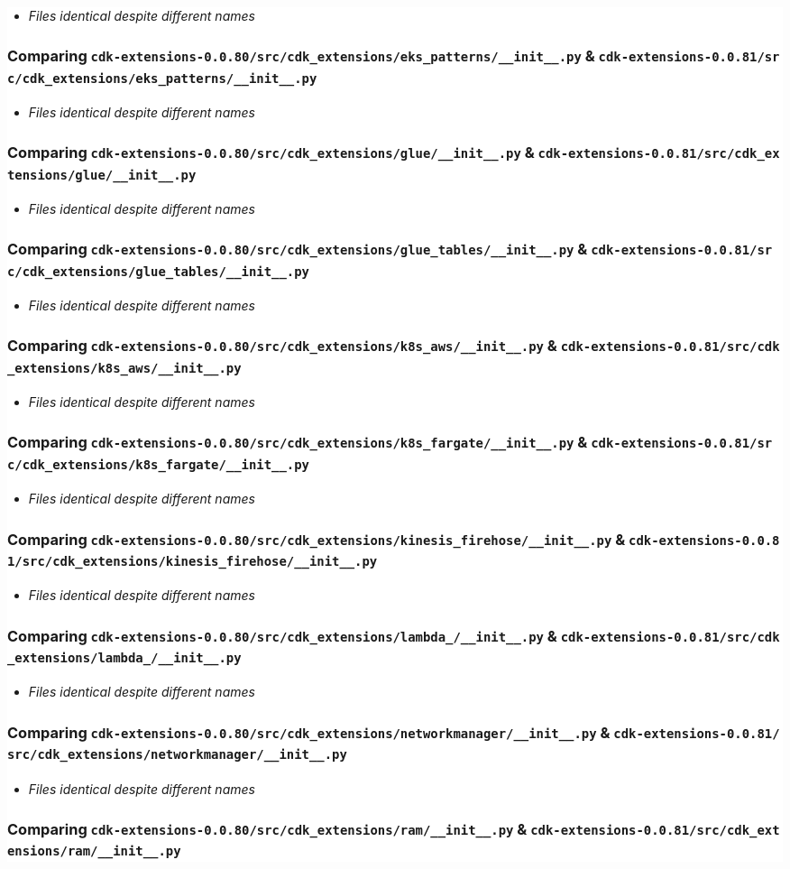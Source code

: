  * *Files identical despite different names*

### Comparing `cdk-extensions-0.0.80/src/cdk_extensions/eks_patterns/__init__.py` & `cdk-extensions-0.0.81/src/cdk_extensions/eks_patterns/__init__.py`

 * *Files identical despite different names*

### Comparing `cdk-extensions-0.0.80/src/cdk_extensions/glue/__init__.py` & `cdk-extensions-0.0.81/src/cdk_extensions/glue/__init__.py`

 * *Files identical despite different names*

### Comparing `cdk-extensions-0.0.80/src/cdk_extensions/glue_tables/__init__.py` & `cdk-extensions-0.0.81/src/cdk_extensions/glue_tables/__init__.py`

 * *Files identical despite different names*

### Comparing `cdk-extensions-0.0.80/src/cdk_extensions/k8s_aws/__init__.py` & `cdk-extensions-0.0.81/src/cdk_extensions/k8s_aws/__init__.py`

 * *Files identical despite different names*

### Comparing `cdk-extensions-0.0.80/src/cdk_extensions/k8s_fargate/__init__.py` & `cdk-extensions-0.0.81/src/cdk_extensions/k8s_fargate/__init__.py`

 * *Files identical despite different names*

### Comparing `cdk-extensions-0.0.80/src/cdk_extensions/kinesis_firehose/__init__.py` & `cdk-extensions-0.0.81/src/cdk_extensions/kinesis_firehose/__init__.py`

 * *Files identical despite different names*

### Comparing `cdk-extensions-0.0.80/src/cdk_extensions/lambda_/__init__.py` & `cdk-extensions-0.0.81/src/cdk_extensions/lambda_/__init__.py`

 * *Files identical despite different names*

### Comparing `cdk-extensions-0.0.80/src/cdk_extensions/networkmanager/__init__.py` & `cdk-extensions-0.0.81/src/cdk_extensions/networkmanager/__init__.py`

 * *Files identical despite different names*

### Comparing `cdk-extensions-0.0.80/src/cdk_extensions/ram/__init__.py` & `cdk-extensions-0.0.81/src/cdk_extensions/ram/__init__.py`
